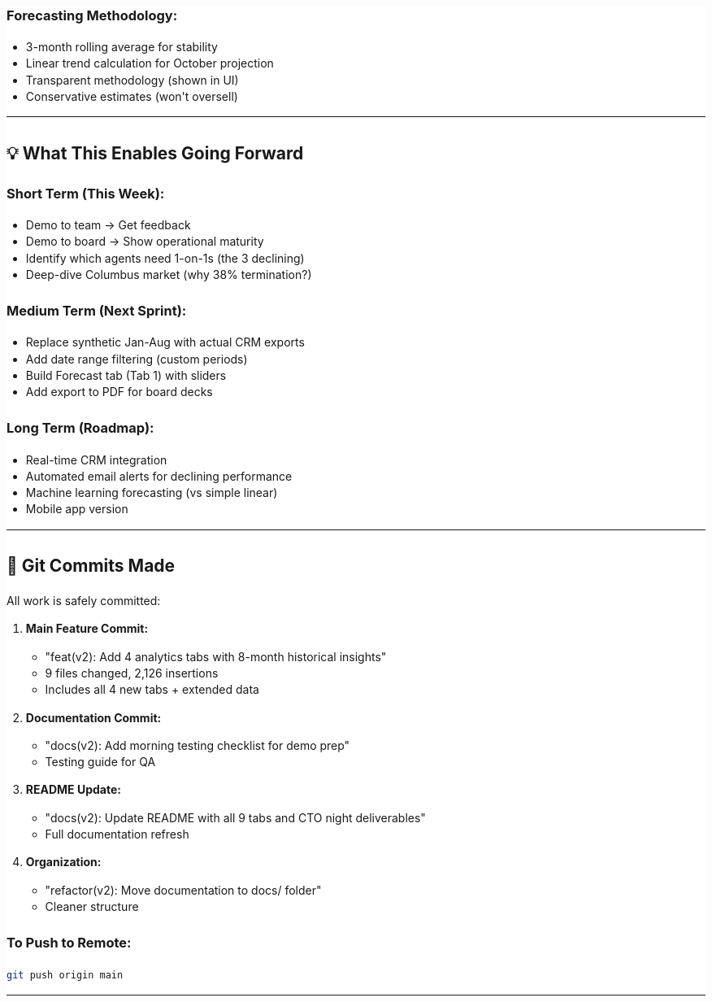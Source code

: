 ### Forecasting Methodology:
- 3-month rolling average for stability
- Linear trend calculation for October projection
- Transparent methodology (shown in UI)
- Conservative estimates (won't oversell)

---

## 💡 What This Enables Going Forward

### Short Term (This Week):
- Demo to team → Get feedback
- Demo to board → Show operational maturity
- Identify which agents need 1-on-1s (the 3 declining)
- Deep-dive Columbus market (why 38% termination?)

### Medium Term (Next Sprint):
- Replace synthetic Jan-Aug with actual CRM exports
- Add date range filtering (custom periods)
- Build Forecast tab (Tab 1) with sliders
- Add export to PDF for board decks

### Long Term (Roadmap):
- Real-time CRM integration
- Automated email alerts for declining performance
- Machine learning forecasting (vs simple linear)
- Mobile app version

---

## 🚀 Git Commits Made

All work is safely committed:

1. **Main Feature Commit:**
   - "feat(v2): Add 4 analytics tabs with 8-month historical insights"
   - 9 files changed, 2,126 insertions
   - Includes all 4 new tabs + extended data

2. **Documentation Commit:**
   - "docs(v2): Add morning testing checklist for demo prep"
   - Testing guide for QA

3. **README Update:**
   - "docs(v2): Update README with all 9 tabs and CTO night deliverables"
   - Full documentation refresh

4. **Organization:**
   - "refactor(v2): Move documentation to docs/ folder"
   - Cleaner structure

### To Push to Remote:
```bash
git push origin main
```

---